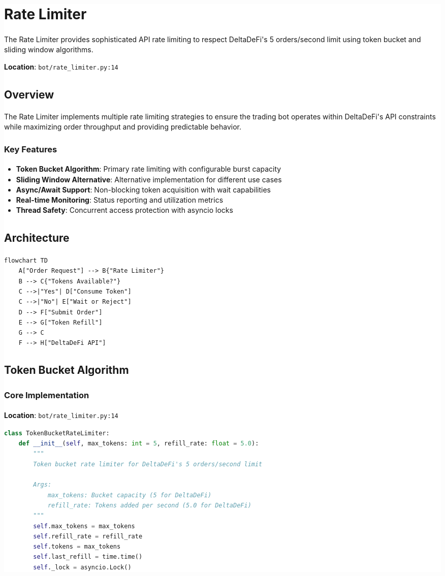 # Rate Limiter

The Rate Limiter provides sophisticated API rate limiting to respect DeltaDeFi's 5 orders/second limit using token bucket and sliding window algorithms.

**Location**: `bot/rate_limiter.py:14`

## Overview

The Rate Limiter implements multiple rate limiting strategies to ensure the trading bot operates within DeltaDeFi's API constraints while maximizing order throughput and providing predictable behavior.

### Key Features

- **Token Bucket Algorithm**: Primary rate limiting with configurable burst capacity
- **Sliding Window Alternative**: Alternative implementation for different use cases
- **Async/Await Support**: Non-blocking token acquisition with wait capabilities
- **Real-time Monitoring**: Status reporting and utilization metrics
- **Thread Safety**: Concurrent access protection with asyncio locks

## Architecture

```mermaid
flowchart TD
    A["Order Request"] --> B{"Rate Limiter"}
    B --> C{"Tokens Available?"}
    C -->|"Yes"| D["Consume Token"]
    C -->|"No"| E["Wait or Reject"]
    D --> F["Submit Order"]
    E --> G["Token Refill"]
    G --> C
    F --> H["DeltaDeFi API"]
```

## Token Bucket Algorithm

### Core Implementation

**Location**: `bot/rate_limiter.py:14`

```python
class TokenBucketRateLimiter:
    def __init__(self, max_tokens: int = 5, refill_rate: float = 5.0):
        """
        Token bucket rate limiter for DeltaDeFi's 5 orders/second limit

        Args:
            max_tokens: Bucket capacity (5 for DeltaDeFi)
            refill_rate: Tokens added per second (5.0 for DeltaDeFi)
        """
        self.max_tokens = max_tokens
        self.refill_rate = refill_rate
        self.tokens = max_tokens
        self.last_refill = time.time()
        self._lock = asyncio.Lock()
```
